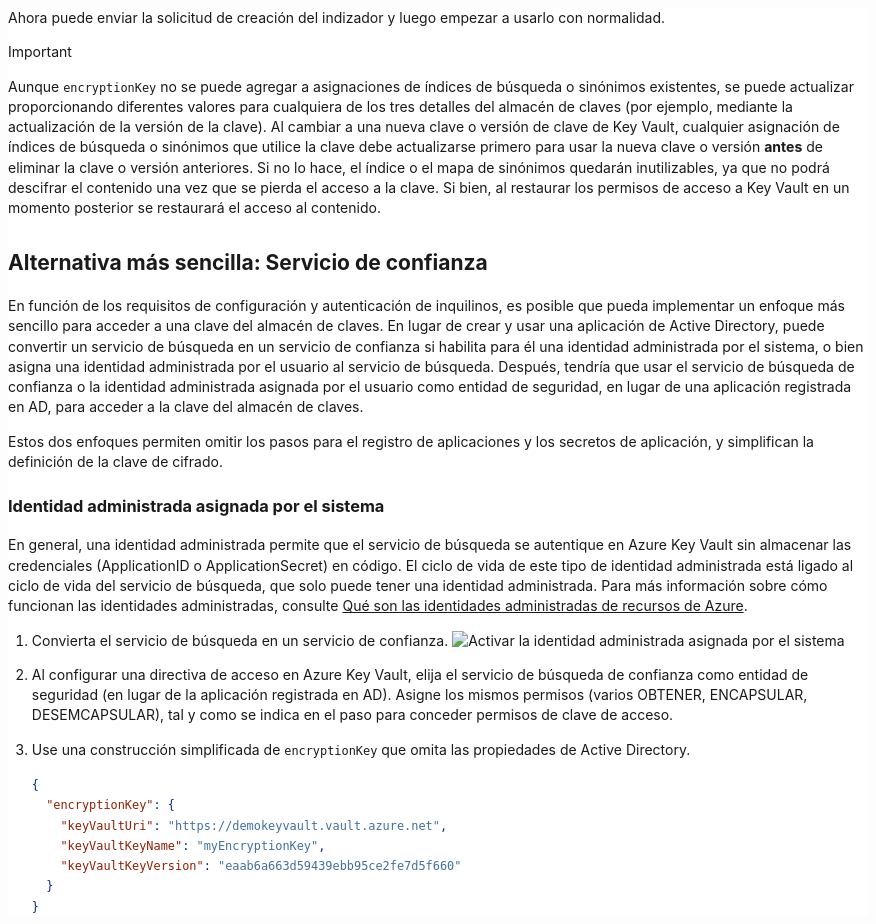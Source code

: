 Ahora puede enviar la solicitud de creación del indizador y luego empezar a usarlo con normalidad.

>[!Important]
> Aunque `encryptionKey` no se puede agregar a asignaciones de índices de búsqueda o sinónimos existentes, se puede actualizar proporcionando diferentes valores para cualquiera de los tres detalles del almacén de claves (por ejemplo, mediante la actualización de la versión de la clave). Al cambiar a una nueva clave o versión de clave de Key Vault, cualquier asignación de índices de búsqueda o sinónimos que utilice la clave debe actualizarse primero para usar la nueva clave o versión **antes** de eliminar la clave o versión anteriores. Si no lo hace, el índice o el mapa de sinónimos quedarán inutilizables, ya que no podrá descifrar el contenido una vez que se pierda el acceso a la clave. Si bien, al restaurar los permisos de acceso a Key Vault en un momento posterior se restaurará el acceso al contenido.

## <a name="simpler-alternative-trusted-service"></a>Alternativa más sencilla: Servicio de confianza

En función de los requisitos de configuración y autenticación de inquilinos, es posible que pueda implementar un enfoque más sencillo para acceder a una clave del almacén de claves. En lugar de crear y usar una aplicación de Active Directory, puede convertir un servicio de búsqueda en un servicio de confianza si habilita para él una identidad administrada por el sistema, o bien asigna una identidad administrada por el usuario al servicio de búsqueda. Después, tendría que usar el servicio de búsqueda de confianza o la identidad administrada asignada por el usuario como entidad de seguridad, en lugar de una aplicación registrada en AD, para acceder a la clave del almacén de claves.

Estos dos enfoques permiten omitir los pasos para el registro de aplicaciones y los secretos de aplicación, y simplifican la definición de la clave de cifrado.

### <a name="system-assigned-managed-identity"></a>Identidad administrada asignada por el sistema

En general, una identidad administrada permite que el servicio de búsqueda se autentique en Azure Key Vault sin almacenar las credenciales (ApplicationID o ApplicationSecret) en código. El ciclo de vida de este tipo de identidad administrada está ligado al ciclo de vida del servicio de búsqueda, que solo puede tener una identidad administrada. Para más información sobre cómo funcionan las identidades administradas, consulte [Qué son las identidades administradas de recursos de Azure](../active-directory/managed-identities-azure-resources/overview.md).

1. Convierta el servicio de búsqueda en un servicio de confianza.
   ![Activar la identidad administrada asignada por el sistema](./media/search-managed-identities/turn-on-system-assigned-identity.png "Activar la identidad administrada asignada por el sistema")

1. Al configurar una directiva de acceso en Azure Key Vault, elija el servicio de búsqueda de confianza como entidad de seguridad (en lugar de la aplicación registrada en AD). Asigne los mismos permisos (varios OBTENER, ENCAPSULAR, DESEMCAPSULAR), tal y como se indica en el paso para conceder permisos de clave de acceso.

1. Use una construcción simplificada de `encryptionKey` que omita las propiedades de Active Directory.

    ```json
    {
      "encryptionKey": {
        "keyVaultUri": "https://demokeyvault.vault.azure.net",
        "keyVaultKeyName": "myEncryptionKey",
        "keyVaultKeyVersion": "eaab6a663d59439ebb95ce2fe7d5f660"
      }
    }
    ```
